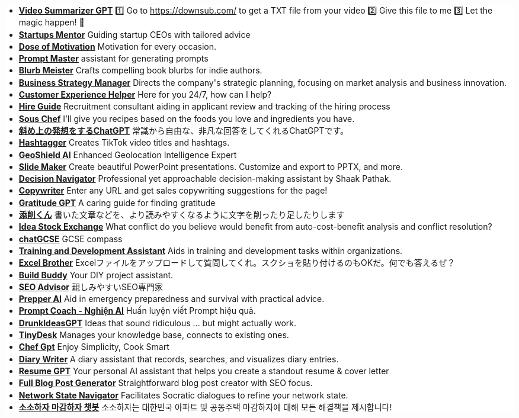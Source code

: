 - [**Video Summarizer GPT**](https://chat.openai.com/g/g-vveGwfaqb-video-summarizer-gpt) 1️⃣ Go to https://downsub.com/ to get a TXT file from your video 2️⃣ Give this file to me 3️⃣ Let the magic happen! 🧙
- [**Startups Mentor**](https://chat.openai.com/g/g-sbwxNoyGt-startups-mentor) Guiding startup CEOs with tailored advice
- [**Dose of Motivation**](https://chat.openai.com/g/g-rgICXiB7W-dose-of-motivation) Motivation for every occasion.
- [**Prompt Master**](https://chat.openai.com/g/g-I7vaNgMIz-prompt-master) assistant for generating prompts
- [**Blurb Meister**](https://chat.openai.com/g/g-oWWzON9GL-blurb-meister) Crafts compelling book blurbs for indie authors.
- [**Business Strategy Manager**](https://chat.openai.com/g/g-mnn8a463J-business-strategy-manager) Directs the company's strategic planning, focusing on market analysis and business innovation.
- [**Customer Experience Helper**](https://chat.openai.com/g/g-fSStUXMMf-customer-experience-helper) Here for you 24/7, how can I help?
- [**Hire Guide**](https://chat.openai.com/g/g-3i3B0R0vQ-hire-guide) Recruitment consultant aiding in applicant review and tracking of the hiring process
- [**Sous Chef**](https://chat.openai.com/g/g-3VrgJ1GpH-sous-chef) I’ll give you recipes based on the foods you love and ingredients you have.
- [**斜め上の発想をするChatGPT**](https://chat.openai.com/g/g-WHhUxgw0e-xie-meshang-nofa-xiang-wosuruchatgpt) 常識から自由な、非凡な回答をしてくれるChatGPTです。
- [**Hashtagger**](https://chat.openai.com/g/g-zZUGJFIfC-hashtagger) Creates TikTok video titles and hashtags.
- [**GeoShield AI**](https://chat.openai.com/g/g-7w0lfvtl3-geoshield-ai) Enhanced Geolocation Intelligence Expert
- [**Slide Maker**](https://chat.openai.com/g/g-Vklr0BddT-slide-maker) Create beautiful PowerPoint presentations. Customize and export to PPTX, and more.
- [**Decision Navigator**](https://chat.openai.com/g/g-sH2TUY4Ab-decision-navigator) Professional yet approachable decision-making assistant by Shaak Pathak.
- [**Copywriter**](https://chat.openai.com/g/g-rJ8laM2qH-copywriter) Enter any URL and get sales copywriting suggestions for the page!
- [**Gratitude GPT**](https://chat.openai.com/g/g-e1aHKwf55-gratitude-gpt) A caring guide for finding gratitude
- [**添削くん**](https://chat.openai.com/g/g-CnjdB3iiN-tian-xue-kun) 書いた文章などを、より読みやすくなるように文字を削ったり足したりします
- [**Idea Stock Exchange**](https://chat.openai.com/g/g-zEqCtLTMb-idea-stock-exchange) What conflict do you believe would benefit from auto-cost-benefit analysis and conflict resolution?
- [**chatGCSE**](https://chat.openai.com/g/g-uXSTcH9tT-chatgcse) GCSE compass
- [**Training and Development Assistant**](https://chat.openai.com/g/g-svZe0RyzO-training-and-development-assistant) Aids in training and development tasks within organizations.
- [**Excel Brother**](https://chat.openai.com/g/g-3QDfmGlY8-excel-brother) Excelファイルをアップロードして質問してくれ。スクショを貼り付けるのもOKだ。何でも答えるぜ？
- [**Build Buddy**](https://chat.openai.com/g/g-miYavkQE3) Your DIY project assistant.
- [**SEO Advisor**](https://chat.openai.com/g/g-o9i2P6vnt-seo-advisor) 親しみやすいSEO専門家
- [**Prepper AI**](https://chat.openai.com/g/g-CgBFPx9JA-prepper-ai) Aid in emergency preparedness and survival with practical advice.
- [**Prompt Coach - Nghiện AI**](https://chat.openai.com/g/g-YhUfztyG4-prompt-coach-nghien-ai) Huấn luyện viết Prompt hiệu quả.
- [**DrunkIdeasGPT**](https://chat.openai.com/g/g-wGmqEt5qr-drunkideasgpt) Ideas that sound ridiculous ... but might actually work.
- [**TinyDesk**](https://chat.openai.com/g/g-r1iSTTq5t-tinydesk) Manages your knowledge base, connects to existing ones.
- [**Chef Gpt**](https://chat.openai.com/g/g-gX6f9h3yO-chef-gpt) Enjoy Simplicity, Cook Smart
- [**Diary Writer**](https://chat.openai.com/g/g-Xha6PyJEU-diary-writer) A diary assistant that records, searches, and visualizes diary entries.
- [**Resume GPT**](https://chat.openai.com/g/g-km8YdADf5-resume-gpt) Your personal AI assistant that helps you create a standout resume & cover letter
- [**Full Blog Post Generator**](https://chat.openai.com/g/g-CdUoYeZbJ-full-blog-post-generator) Straightforward blog post creator with SEO focus.
- [**Network State Navigator**](https://chat.openai.com/g/g-W38DNLuGD-network-state-navigator) Facilitates Socratic dialogues to refine your network state.
- [**소소하자 마감하자 챗봇**](https://chat.openai.com/g/g-nv2Y8peQh-sosohaja-magamhaja-caesbos) 소소하자는 대한민국 아파트 및 공동주택 마감하자에 대해 모든 해결책을 제시합니다!